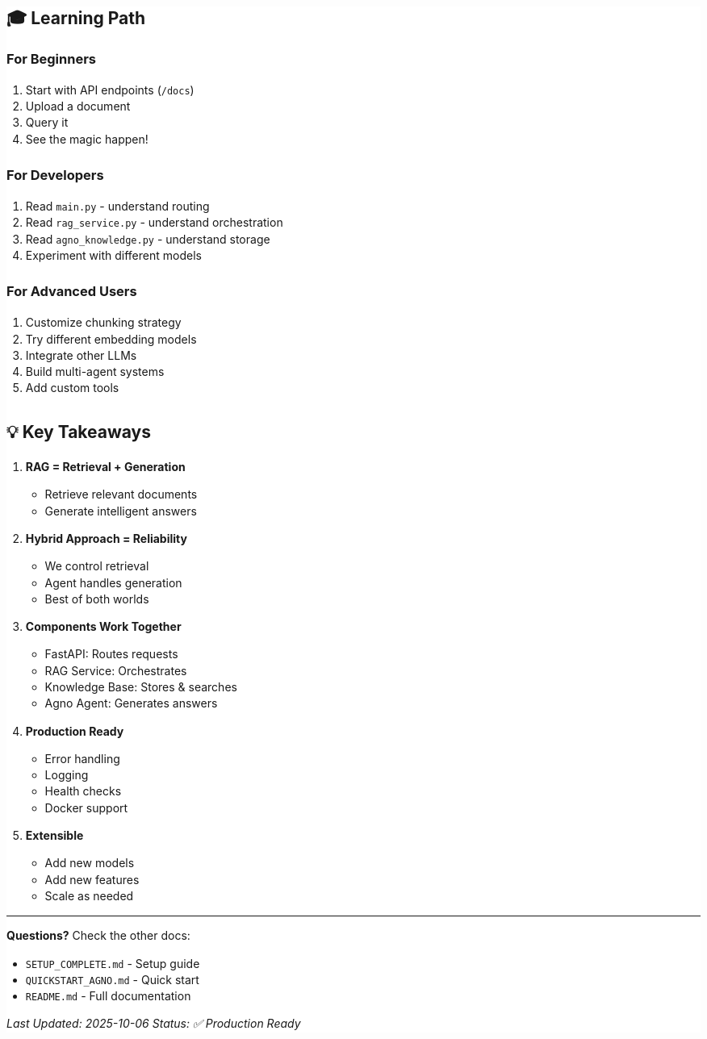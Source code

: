 ## 🎓 Learning Path

### For Beginners
1. Start with API endpoints (`/docs`)
2. Upload a document
3. Query it
4. See the magic happen!

### For Developers
1. Read `main.py` - understand routing
2. Read `rag_service.py` - understand orchestration
3. Read `agno_knowledge.py` - understand storage
4. Experiment with different models

### For Advanced Users
1. Customize chunking strategy
2. Try different embedding models
3. Integrate other LLMs
4. Build multi-agent systems
5. Add custom tools

## 💡 Key Takeaways

1. **RAG = Retrieval + Generation**
   - Retrieve relevant documents
   - Generate intelligent answers

2. **Hybrid Approach = Reliability**
   - We control retrieval
   - Agent handles generation
   - Best of both worlds

3. **Components Work Together**
   - FastAPI: Routes requests
   - RAG Service: Orchestrates
   - Knowledge Base: Stores & searches
   - Agno Agent: Generates answers

4. **Production Ready**
   - Error handling
   - Logging
   - Health checks
   - Docker support

5. **Extensible**
   - Add new models
   - Add new features
   - Scale as needed

---

**Questions?** Check the other docs:
- `SETUP_COMPLETE.md` - Setup guide
- `QUICKSTART_AGNO.md` - Quick start
- `README.md` - Full documentation

*Last Updated: 2025-10-06*
*Status: ✅ Production Ready*
